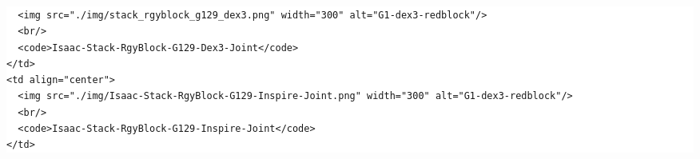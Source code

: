       <img src="./img/stack_rgyblock_g129_dex3.png" width="300" alt="G1-dex3-redblock"/>
      <br/>
      <code>Isaac-Stack-RgyBlock-G129-Dex3-Joint</code>
    </td>
    <td align="center">
      <img src="./img/Isaac-Stack-RgyBlock-G129-Inspire-Joint.png" width="300" alt="G1-dex3-redblock"/>
      <br/>
      <code>Isaac-Stack-RgyBlock-G129-Inspire-Joint</code>
    </td>
  </tr>
    <tr>
    <td align="center">